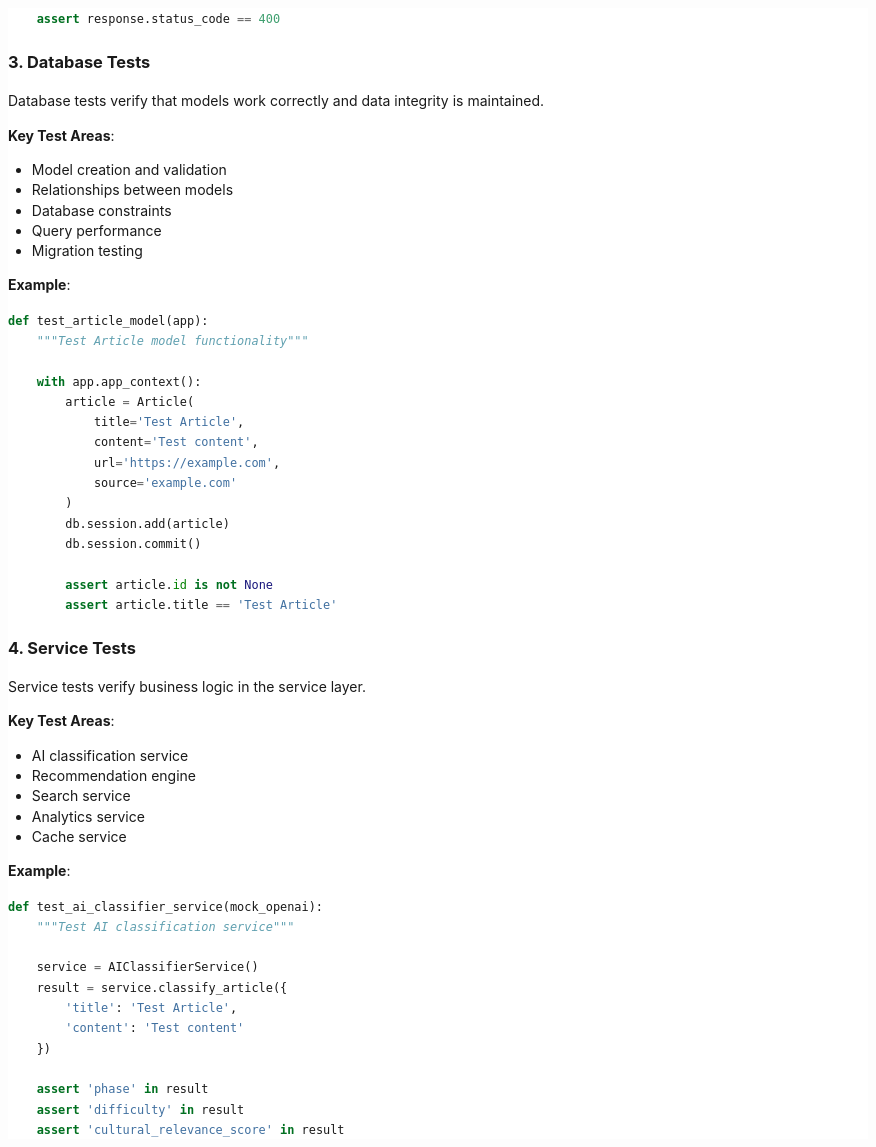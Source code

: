 ```python
    assert response.status_code == 400
```

### 3. Database Tests

Database tests verify that models work correctly and data integrity is maintained.

**Key Test Areas**:
- Model creation and validation
- Relationships between models
- Database constraints
- Query performance
- Migration testing

**Example**:
```python
def test_article_model(app):
    """Test Article model functionality"""
    
    with app.app_context():
        article = Article(
            title='Test Article',
            content='Test content',
            url='https://example.com',
            source='example.com'
        )
        db.session.add(article)
        db.session.commit()
        
        assert article.id is not None
        assert article.title == 'Test Article'
```

### 4. Service Tests

Service tests verify business logic in the service layer.

**Key Test Areas**:
- AI classification service
- Recommendation engine
- Search service
- Analytics service
- Cache service

**Example**:
```python
def test_ai_classifier_service(mock_openai):
    """Test AI classification service"""
    
    service = AIClassifierService()
    result = service.classify_article({
        'title': 'Test Article',
        'content': 'Test content'
    })
    
    assert 'phase' in result
    assert 'difficulty' in result
    assert 'cultural_relevance_score' in result
```

